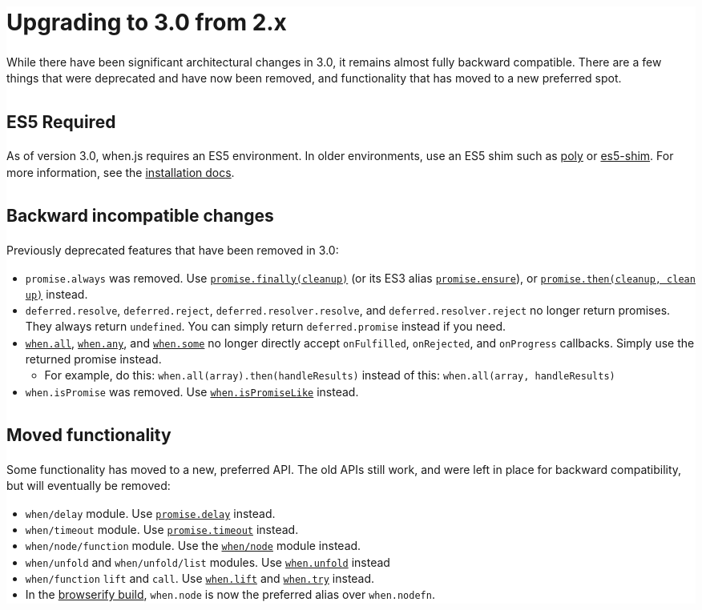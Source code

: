 # Upgrading to 3.0 from 2.x

While there have been significant architectural changes in 3.0, it remains almost fully backward compatible.  There are a few things that were deprecated and have now been removed, and functionality that has moved to a new preferred spot.

## ES5 Required

As of version 3.0, when.js requires an ES5 environment.  In older environments, use an ES5 shim such as [poly](https://github.com/cujojs/poly) or [es5-shim](https://github.com/es-shims/es5-shim).  For more information, see the [installation docs](installation.md).

## Backward incompatible changes

Previously deprecated features that have been removed in 3.0:

* `promise.always` was removed. Use [`promise.finally(cleanup)`](#promisefinally) (or its ES3 alias [`promise.ensure`](#promisefinally)), or [`promise.then(cleanup, cleanup)`](#promisethen) instead.
* `deferred.resolve`, `deferred.reject`, `deferred.resolver.resolve`, and `deferred.resolver.reject` no longer return promises. They always return `undefined`.  You can simply return `deferred.promise` instead if you need.
* [`when.all`](#whenall), [`when.any`](#whenany), and [`when.some`](#whensome) no longer directly accept `onFulfilled`, `onRejected`, and `onProgress` callbacks.  Simply use the returned promise instead.
	* For example, do this: `when.all(array).then(handleResults)` instead of this: `when.all(array, handleResults)`
* `when.isPromise` was removed. Use [`when.isPromiseLike`](#whenispromiselike) instead.

## Moved functionality

Some functionality has moved to a new, preferred API.  The old APIs still work, and were left in place for backward compatibility, but will eventually be removed:

* `when/delay` module. Use [`promise.delay`](#promisedelay) instead.
* `when/timeout` module. Use [`promise.timeout`](#promisetimeout) instead.
* `when/node/function` module. Use the [`when/node`](#node-style-asynchronous-functions) module instead.
* `when/unfold` and `when/unfold/list` modules. Use [`when.unfold`](#whenunfold) instead
* `when/function` `lift` and `call`. Use [`when.lift`](#whenlift) and [`when.try`](#whentry) instead.
* In the [browserify build](installation.md), `when.node` is now the preferred alias over `when.nodefn`.
